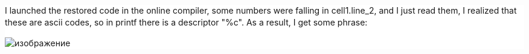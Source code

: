I launched the restored code in the online compiler, some numbers were falling in cell1.line_2, and I just read them, I realized that these are ascii codes, so in printf there is a descriptor "%c". As a result, I get some phrase:

<img width="1496" height="398" alt="изображение" src="https://github.com/user-attachments/assets/b0a96ced-1ede-4226-9db4-947da261564d" />
